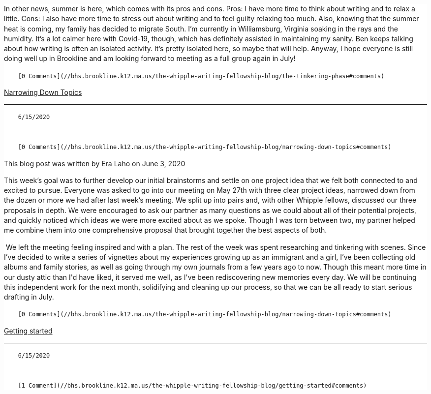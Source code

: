 In other news, summer is here, which comes with its pros and cons. Pros: I have more time to think about writing and to relax a little. Cons: I also have more time to stress out about writing and to feel guilty relaxing too much. Also, knowing that the summer heat is coming, my family has decided to migrate South. I’m currently in Williamsburg, Virginia soaking in the rays and the humidity. It’s a lot calmer here with Covid-19, though, which has definitely assisted in maintaining my sanity. Ben keeps talking about how writing is often an isolated activity. It’s pretty isolated here, so maybe that will help. Anyway, I hope everyone is still doing well up in Brookline and am looking forward to meeting as a full group again in July!  
  

		[0 Comments](//bhs.brookline.k12.ma.us/the-whipple-writing-fellowship-blog/the-tinkering-phase#comments)
	

[Narrowing Down Topics](//bhs.brookline.k12.ma.us/the-whipple-writing-fellowship-blog/narrowing-down-topics)

			
-----------------------------------------------------------------------------------------------------------------

		6/15/2020
	

		[0 Comments](//bhs.brookline.k12.ma.us/the-whipple-writing-fellowship-blog/narrowing-down-topics#comments)
	

This blog post was written by Era Laho on June 3, 2020  
  
This week’s goal was to further develop our initial brainstorms and settle on one project idea that we felt both connected to and excited to pursue. Everyone was asked to go into our meeting on May 27th with three clear project ideas, narrowed down from the dozen or more we had after last week’s meeting. We split up into pairs and, with other Whipple fellows, discussed our three proposals in depth. We were encouraged to ask our partner as many questions as we could about all of their potential projects, and quickly noticed which ideas we were more excited about as we spoke. Though I was torn between two, my partner helped me combine them into one comprehensive proposal that brought together the best aspects of both.   
  
​ We left the meeting feeling inspired and with a plan. The rest of the week was spent researching and tinkering with scenes. Since I’ve decided to write a series of vignettes about my experiences growing up as an immigrant and a girl, I’ve been collecting old albums and family stories, as well as going through my own journals from a few years ago to now. Though this meant more time in our dusty attic than I'd have liked, it served me well, as I've been rediscovering new memories every day. We will be continuing this independent work for the next month, solidifying and cleaning up our process, so that we can be all ready to start serious drafting in July.

		[0 Comments](//bhs.brookline.k12.ma.us/the-whipple-writing-fellowship-blog/narrowing-down-topics#comments)
	

[Getting started](//bhs.brookline.k12.ma.us/the-whipple-writing-fellowship-blog/getting-started)

			
-----------------------------------------------------------------------------------------------------

		6/15/2020
	

		[1 Comment](//bhs.brookline.k12.ma.us/the-whipple-writing-fellowship-blog/getting-started#comments)
	
